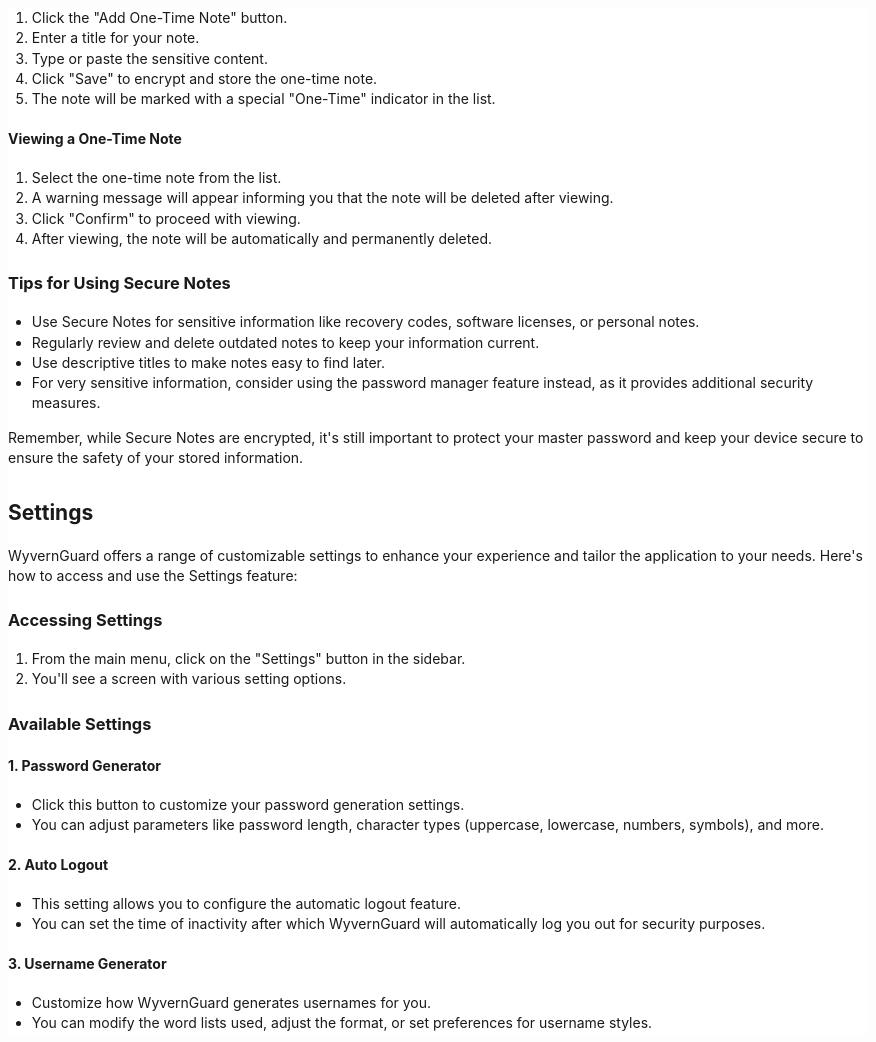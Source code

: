 1. Click the "Add One-Time Note" button.
2. Enter a title for your note.
3. Type or paste the sensitive content.
4. Click "Save" to encrypt and store the one-time note.
5. The note will be marked with a special "One-Time" indicator in the list.

#### Viewing a One-Time Note

1. Select the one-time note from the list.
2. A warning message will appear informing you that the note will be deleted after viewing.
3. Click "Confirm" to proceed with viewing.
4. After viewing, the note will be automatically and permanently deleted.

### Tips for Using Secure Notes

- Use Secure Notes for sensitive information like recovery codes, software licenses, or personal notes.
- Regularly review and delete outdated notes to keep your information current.
- Use descriptive titles to make notes easy to find later.
- For very sensitive information, consider using the password manager feature instead, as it provides additional security measures.

Remember, while Secure Notes are encrypted, it's still important to protect your master password and keep your device secure to ensure the safety of your stored information.




## Settings

WyvernGuard offers a range of customizable settings to enhance your experience and tailor the application to your needs. Here's how to access and use the Settings feature:

### Accessing Settings

1. From the main menu, click on the "Settings" button in the sidebar.
2. You'll see a screen with various setting options.

### Available Settings

#### 1. Password Generator

- Click this button to customize your password generation settings.
- You can adjust parameters like password length, character types (uppercase, lowercase, numbers, symbols), and more.

#### 2. Auto Logout

- This setting allows you to configure the automatic logout feature.
- You can set the time of inactivity after which WyvernGuard will automatically log you out for security purposes.

#### 3. Username Generator

- Customize how WyvernGuard generates usernames for you.
- You can modify the word lists used, adjust the format, or set preferences for username styles.
